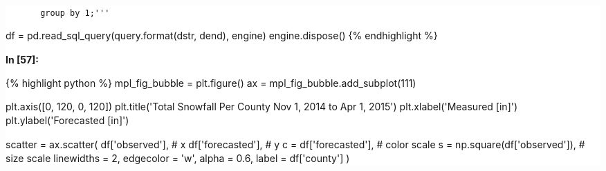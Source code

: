            group by 1;'''
df = pd.read_sql_query(query.format(dstr, dend), engine)
engine.dispose()
{% endhighlight %}

**In [57]:**

{% highlight python %}
mpl_fig_bubble = plt.figure()
ax = mpl_fig_bubble.add_subplot(111)

plt.axis([0, 120, 0, 120])
plt.title('Total Snowfall Per County Nov 1, 2014 to Apr 1, 2015')
plt.xlabel('Measured [in]')
plt.ylabel('Forecasted [in]')

scatter = ax.scatter(
    df['observed'], # x
    df['forecasted'], # y
    c = df['forecasted'], # color scale
    s = np.square(df['observed']), # size scale
    linewidths = 2,
    edgecolor = 'w',
    alpha = 0.6,
    label = df['county']
)

